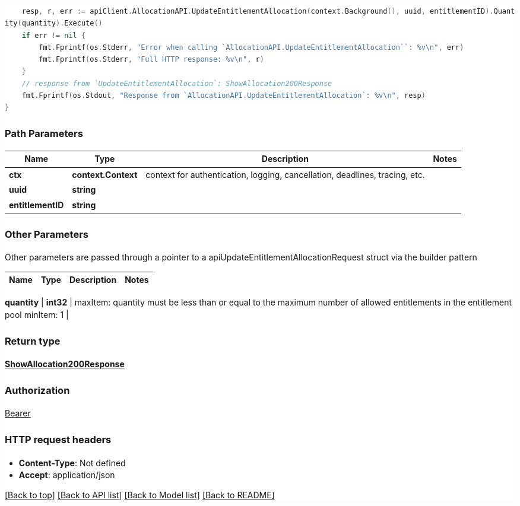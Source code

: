 ```go
	resp, r, err := apiClient.AllocationAPI.UpdateEntitlementAllocation(context.Background(), uuid, entitlementID).Quantity(quantity).Execute()
	if err != nil {
		fmt.Fprintf(os.Stderr, "Error when calling `AllocationAPI.UpdateEntitlementAllocation``: %v\n", err)
		fmt.Fprintf(os.Stderr, "Full HTTP response: %v\n", r)
	}
	// response from `UpdateEntitlementAllocation`: ShowAllocation200Response
	fmt.Fprintf(os.Stdout, "Response from `AllocationAPI.UpdateEntitlementAllocation`: %v\n", resp)
}
```

### Path Parameters


Name | Type | Description  | Notes
------------- | ------------- | ------------- | -------------
**ctx** | **context.Context** | context for authentication, logging, cancellation, deadlines, tracing, etc.
**uuid** | **string** |  | 
**entitlementID** | **string** |  | 

### Other Parameters

Other parameters are passed through a pointer to a apiUpdateEntitlementAllocationRequest struct via the builder pattern


Name | Type | Description  | Notes
------------- | ------------- | ------------- | -------------


 **quantity** | **int32** | maxItem: quantity must be less than or equal to the maximum number of allowed entitlements in the entitlement pool minItem: 1 | 

### Return type

[**ShowAllocation200Response**](ShowAllocation200Response.md)

### Authorization

[Bearer](../README.md#Bearer)

### HTTP request headers

- **Content-Type**: Not defined
- **Accept**: application/json

[[Back to top]](#) [[Back to API list]](../README.md#documentation-for-api-endpoints)
[[Back to Model list]](../README.md#documentation-for-models)
[[Back to README]](../README.md)

